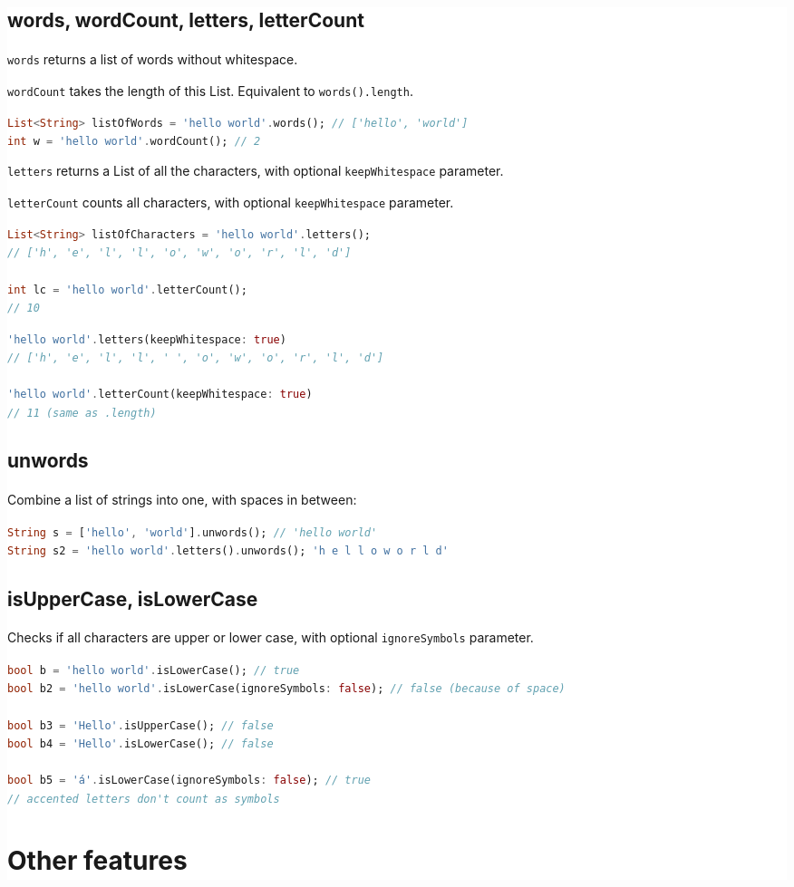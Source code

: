 
## words, wordCount, letters, letterCount
```words``` returns a list of words without whitespace.

```wordCount``` takes the length of this List. Equivalent to ```words().length```.

```dart
List<String> listOfWords = 'hello world'.words(); // ['hello', 'world']
int w = 'hello world'.wordCount(); // 2
```

```letters``` returns a List of all the characters, with optional ```keepWhitespace``` parameter.

```letterCount``` counts all characters, with optional ```keepWhitespace``` parameter.
```dart
List<String> listOfCharacters = 'hello world'.letters();
// ['h', 'e', 'l', 'l', 'o', 'w', 'o', 'r', 'l', 'd']

int lc = 'hello world'.letterCount();
// 10
```
```dart
'hello world'.letters(keepWhitespace: true)
// ['h', 'e', 'l', 'l', ' ', 'o', 'w', 'o', 'r', 'l', 'd']

'hello world'.letterCount(keepWhitespace: true)
// 11 (same as .length)
```

## unwords
Combine a list of strings into one, with spaces in between:
```dart
String s = ['hello', 'world'].unwords(); // 'hello world'
String s2 = 'hello world'.letters().unwords(); 'h e l l o w o r l d'
```

## isUpperCase, isLowerCase
Checks if all characters are upper or lower case, with optional ```ignoreSymbols``` parameter.

```dart
bool b = 'hello world'.isLowerCase(); // true
bool b2 = 'hello world'.isLowerCase(ignoreSymbols: false); // false (because of space)

bool b3 = 'Hello'.isUpperCase(); // false
bool b4 = 'Hello'.isLowerCase(); // false

bool b5 = 'á'.isLowerCase(ignoreSymbols: false); // true
// accented letters don't count as symbols
```





# Other features
